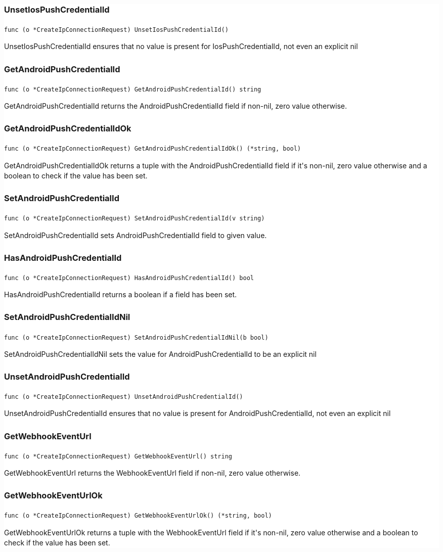 ### UnsetIosPushCredentialId
`func (o *CreateIpConnectionRequest) UnsetIosPushCredentialId()`

UnsetIosPushCredentialId ensures that no value is present for IosPushCredentialId, not even an explicit nil
### GetAndroidPushCredentialId

`func (o *CreateIpConnectionRequest) GetAndroidPushCredentialId() string`

GetAndroidPushCredentialId returns the AndroidPushCredentialId field if non-nil, zero value otherwise.

### GetAndroidPushCredentialIdOk

`func (o *CreateIpConnectionRequest) GetAndroidPushCredentialIdOk() (*string, bool)`

GetAndroidPushCredentialIdOk returns a tuple with the AndroidPushCredentialId field if it's non-nil, zero value otherwise
and a boolean to check if the value has been set.

### SetAndroidPushCredentialId

`func (o *CreateIpConnectionRequest) SetAndroidPushCredentialId(v string)`

SetAndroidPushCredentialId sets AndroidPushCredentialId field to given value.

### HasAndroidPushCredentialId

`func (o *CreateIpConnectionRequest) HasAndroidPushCredentialId() bool`

HasAndroidPushCredentialId returns a boolean if a field has been set.

### SetAndroidPushCredentialIdNil

`func (o *CreateIpConnectionRequest) SetAndroidPushCredentialIdNil(b bool)`

 SetAndroidPushCredentialIdNil sets the value for AndroidPushCredentialId to be an explicit nil

### UnsetAndroidPushCredentialId
`func (o *CreateIpConnectionRequest) UnsetAndroidPushCredentialId()`

UnsetAndroidPushCredentialId ensures that no value is present for AndroidPushCredentialId, not even an explicit nil
### GetWebhookEventUrl

`func (o *CreateIpConnectionRequest) GetWebhookEventUrl() string`

GetWebhookEventUrl returns the WebhookEventUrl field if non-nil, zero value otherwise.

### GetWebhookEventUrlOk

`func (o *CreateIpConnectionRequest) GetWebhookEventUrlOk() (*string, bool)`

GetWebhookEventUrlOk returns a tuple with the WebhookEventUrl field if it's non-nil, zero value otherwise
and a boolean to check if the value has been set.
